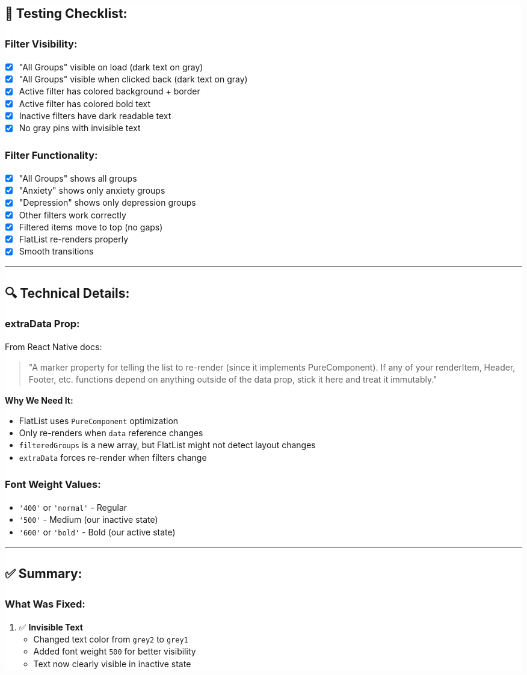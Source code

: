 
## 🧪 **Testing Checklist:**

### **Filter Visibility:**
- [x] "All Groups" visible on load (dark text on gray)
- [x] "All Groups" visible when clicked back (dark text on gray)
- [x] Active filter has colored background + border
- [x] Active filter has colored bold text
- [x] Inactive filters have dark readable text
- [x] No gray pins with invisible text

### **Filter Functionality:**
- [x] "All Groups" shows all groups
- [x] "Anxiety" shows only anxiety groups
- [x] "Depression" shows only depression groups
- [x] Other filters work correctly
- [x] Filtered items move to top (no gaps)
- [x] FlatList re-renders properly
- [x] Smooth transitions

---

## 🔍 **Technical Details:**

### **extraData Prop:**
From React Native docs:
> "A marker property for telling the list to re-render (since it implements PureComponent). If any of your renderItem, Header, Footer, etc. functions depend on anything outside of the data prop, stick it here and treat it immutably."

**Why We Need It:**
- FlatList uses `PureComponent` optimization
- Only re-renders when `data` reference changes
- `filteredGroups` is a new array, but FlatList might not detect layout changes
- `extraData` forces re-render when filters change

### **Font Weight Values:**
- `'400'` or `'normal'` - Regular
- `'500'` - Medium (our inactive state)
- `'600'` or `'bold'` - Bold (our active state)

---

## ✅ **Summary:**

### **What Was Fixed:**

1. ✅ **Invisible Text**
   - Changed text color from `grey2` to `grey1`
   - Added font weight `500` for better visibility
   - Text now clearly visible in inactive state
